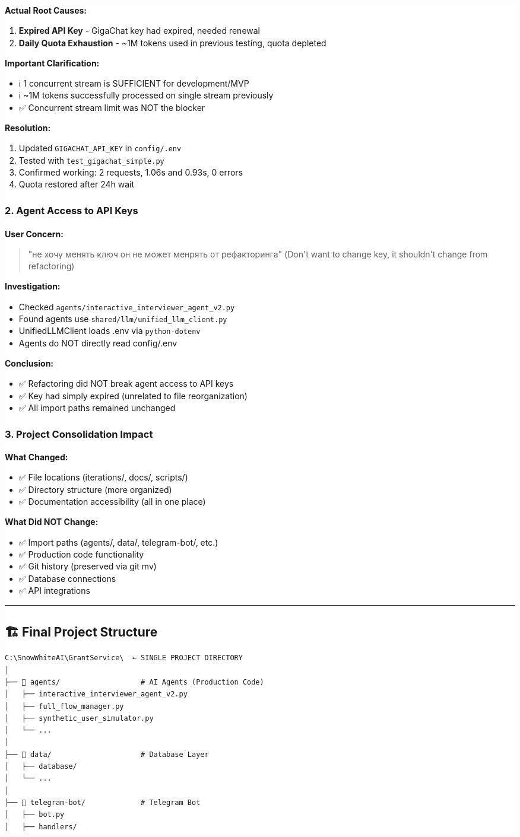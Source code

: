 **Actual Root Causes:**
1. **Expired API Key** - GigaChat key had expired, needed renewal
2. **Daily Quota Exhaustion** - ~1M tokens used in previous testing, quota depleted

**Important Clarification:**
- ℹ️ 1 concurrent stream is SUFFICIENT for development/MVP
- ℹ️ ~1M tokens successfully processed on single stream previously
- ✅ Concurrent stream limit was NOT the blocker

**Resolution:**
1. Updated `GIGACHAT_API_KEY` in `config/.env`
2. Tested with `test_gigachat_simple.py`
3. Confirmed working: 2 requests, 1.06s and 0.93s, 0 errors
4. Quota restored after 24h wait

### 2. Agent Access to API Keys

**User Concern:**
> "не хочу менять ключ он не может менрять от рефакторинга"
> (Don't want to change key, it shouldn't change from refactoring)

**Investigation:**
- Checked `agents/interactive_interviewer_agent_v2.py`
- Found agents use `shared/llm/unified_llm_client.py`
- UnifiedLLMClient loads .env via `python-dotenv`
- Agents do NOT directly read config/.env

**Conclusion:**
- ✅ Refactoring did NOT break agent access to API keys
- ✅ Key had simply expired (unrelated to file reorganization)
- ✅ All import paths remained unchanged

### 3. Project Consolidation Impact

**What Changed:**
- ✅ File locations (iterations/, docs/, scripts/)
- ✅ Directory structure (more organized)
- ✅ Documentation accessibility (all in one place)

**What Did NOT Change:**
- ✅ Import paths (agents/, data/, telegram-bot/, etc.)
- ✅ Production code functionality
- ✅ Git history (preserved via git mv)
- ✅ Database connections
- ✅ API integrations

---

## 🏗️ Final Project Structure

```
C:\SnowWhiteAI\GrantService\  ← SINGLE PROJECT DIRECTORY
│
├── 📁 agents/                   # AI Agents (Production Code)
│   ├── interactive_interviewer_agent_v2.py
│   ├── full_flow_manager.py
│   ├── synthetic_user_simulator.py
│   └── ...
│
├── 📁 data/                     # Database Layer
│   ├── database/
│   └── ...
│
├── 📁 telegram-bot/             # Telegram Bot
│   ├── bot.py
│   ├── handlers/
```